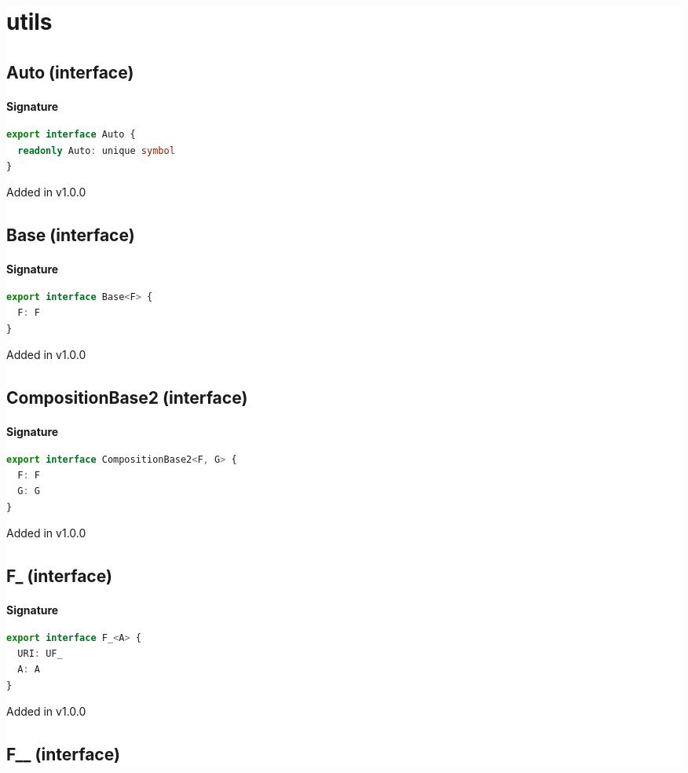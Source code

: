 
# utils

## Auto (interface)

**Signature**

```ts
export interface Auto {
  readonly Auto: unique symbol
}
```

Added in v1.0.0

## Base (interface)

**Signature**

```ts
export interface Base<F> {
  F: F
}
```

Added in v1.0.0

## CompositionBase2 (interface)

**Signature**

```ts
export interface CompositionBase2<F, G> {
  F: F
  G: G
}
```

Added in v1.0.0

## F\_ (interface)

**Signature**

```ts
export interface F_<A> {
  URI: UF_
  A: A
}
```

Added in v1.0.0

## F\_\_ (interface)
